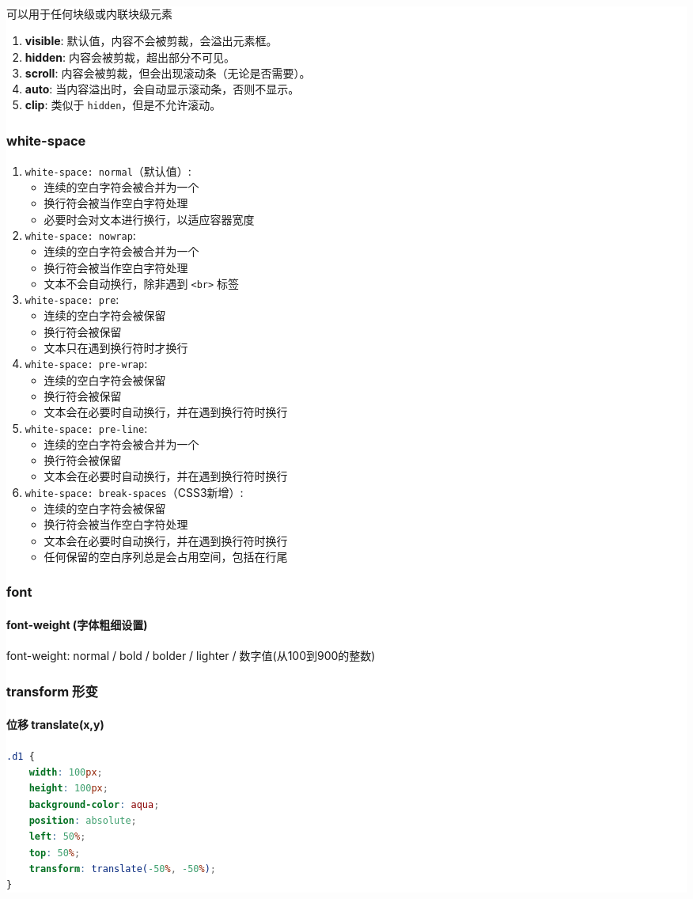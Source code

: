 可以用于任何块级或内联块级元素

1. **visible**: 默认值，内容不会被剪裁，会溢出元素框。
2. **hidden**: 内容会被剪裁，超出部分不可见。
3. **scroll**: 内容会被剪裁，但会出现滚动条（无论是否需要）。
4. **auto**: 当内容溢出时，会自动显示滚动条，否则不显示。
5. **clip**: 类似于 `hidden`，但是不允许滚动。



### white-space

1. `white-space: normal`（默认值）:
   - 连续的空白字符会被合并为一个
   - 换行符会被当作空白字符处理
   - 必要时会对文本进行换行，以适应容器宽度
2. `white-space: nowrap`:
   - 连续的空白字符会被合并为一个
   - 换行符会被当作空白字符处理
   - 文本不会自动换行，除非遇到 `<br>` 标签
3. `white-space: pre`:
   - 连续的空白字符会被保留
   - 换行符会被保留
   - 文本只在遇到换行符时才换行
4. `white-space: pre-wrap`:
   - 连续的空白字符会被保留
   - 换行符会被保留
   - 文本会在必要时自动换行，并在遇到换行符时换行
5. `white-space: pre-line`:
   - 连续的空白字符会被合并为一个
   - 换行符会被保留
   - 文本会在必要时自动换行，并在遇到换行符时换行
6. `white-space: break-spaces`（CSS3新增）:
   - 连续的空白字符会被保留
   - 换行符会被当作空白字符处理
   - 文本会在必要时自动换行，并在遇到换行符时换行
   - 任何保留的空白序列总是会占用空间，包括在行尾





### font

#### font-weight (字体粗细设置)

font-weight: normal / bold / bolder / lighter / 数字值(从100到900的整数) 



### transform 形变

#### 位移 translate(x,y)

```css
.d1 {
    width: 100px;
    height: 100px;
    background-color: aqua;
    position: absolute;
    left: 50%;
    top: 50%;
    transform: translate(-50%, -50%);
}
```
